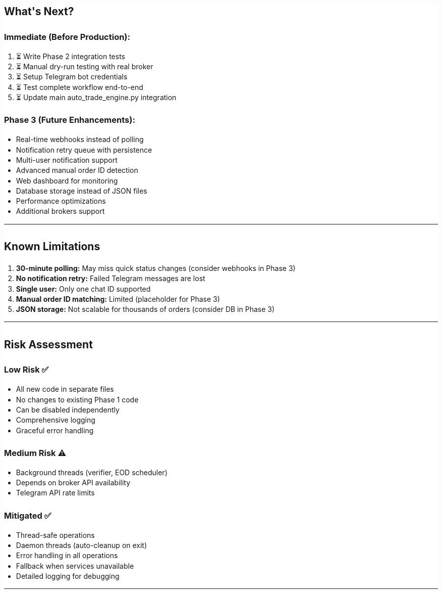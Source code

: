 
## What's Next?

### Immediate (Before Production):
1. ⏳ Write Phase 2 integration tests
2. ⏳ Manual dry-run testing with real broker
3. ⏳ Setup Telegram bot credentials
4. ⏳ Test complete workflow end-to-end
5. ⏳ Update main auto_trade_engine.py integration

### Phase 3 (Future Enhancements):
- Real-time webhooks instead of polling
- Notification retry queue with persistence
- Multi-user notification support
- Advanced manual order ID detection
- Web dashboard for monitoring
- Database storage instead of JSON files
- Performance optimizations
- Additional brokers support

---

## Known Limitations

1. **30-minute polling:** May miss quick status changes (consider webhooks in Phase 3)
2. **No notification retry:** Failed Telegram messages are lost
3. **Single user:** Only one chat ID supported
4. **Manual order ID matching:** Limited (placeholder for Phase 3)
5. **JSON storage:** Not scalable for thousands of orders (consider DB in Phase 3)

---

## Risk Assessment

### Low Risk ✅
- All new code in separate files
- No changes to existing Phase 1 code
- Can be disabled independently
- Comprehensive logging
- Graceful error handling

### Medium Risk ⚠️
- Background threads (verifier, EOD scheduler)
- Depends on broker API availability
- Telegram API rate limits

### Mitigated ✅
- Thread-safe operations
- Daemon threads (auto-cleanup on exit)
- Error handling in all operations
- Fallback when services unavailable
- Detailed logging for debugging

---